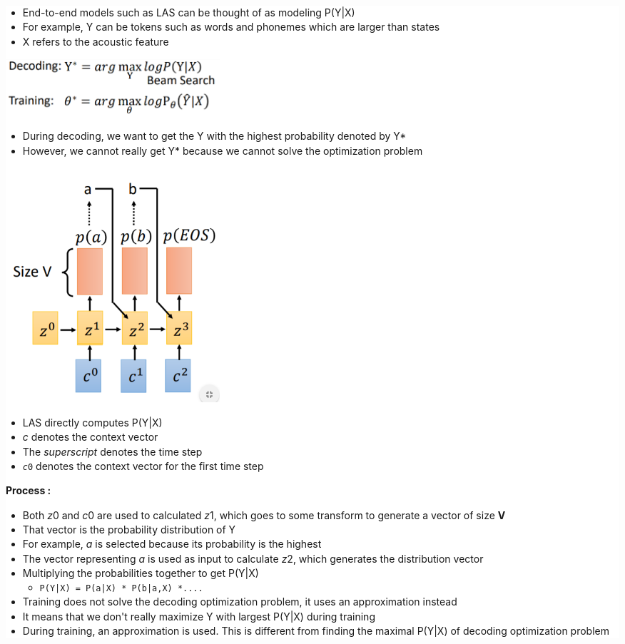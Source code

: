 * End-to-end models such as LAS can be thought of as modeling P(Y|X)
* For example, Y can be tokens such as words and phonemes which are larger than states
* X refers to the acoustic feature

<img src="images/i47.PNG" width="300"/> 

* During decoding, we want to get the Y with the highest probability denoted by Y*
* However, we cannot really get Y* because we cannot solve the optimization problem


<img src="images/i48.PNG" width="300"/>

* LAS directly computes P(Y|X)
* *c* denotes the context vector
* The *superscript* denotes the time step
* <code>*c*0</code> denotes the context vector for the first time step

**Process :**
* Both *z*0 and *c*0 are used to calculated *z*1, which goes to some transform to generate a vector of size **V**
* That vector is the probability distribution of Y
* For example, *a* is selected because its probability is the highest
* The vector representing *a* is used as input to calculate *z*2, which generates the distribution vector 
* Multiplying the probabilities together to get P(Y|X)
    * <code>P(Y|X) = P(a|X) * P(b|a,X) *....</code>
* Training does not solve the decoding optimization problem, it uses an approximation instead
* It means that we don't really maximize Y with largest P(Y|X) during training
* During training, an approximation is used. This is different from finding the maximal P(Y|X) of decoding optimization problem